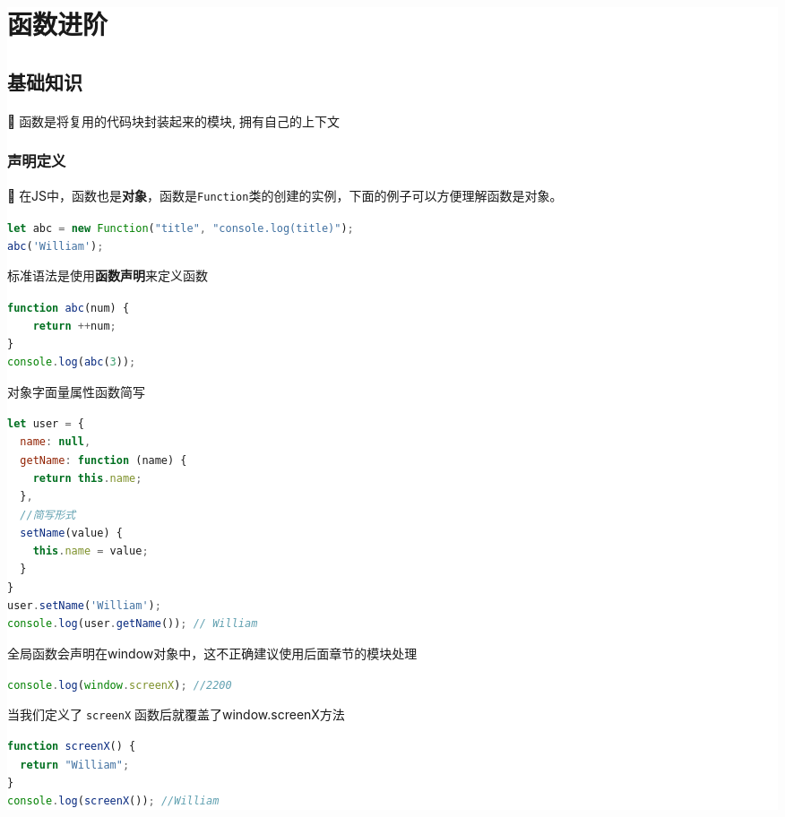 # 函数进阶

## 基础知识

📗 函数是将复用的代码块封装起来的模块, 拥有自己的上下文

### 声明定义

📌 在JS中，函数也是**对象**，函数是`Function`类的创建的实例，下面的例子可以方便理解函数是对象。

```js
let abc = new Function("title", "console.log(title)");
abc('William');
```

标准语法是使用**函数声明**来定义函数

```js
function abc(num) {
	return ++num;
}
console.log(abc(3));
```

对象字面量属性函数简写

```js
let user = {
  name: null,
  getName: function (name) {
  	return this.name;
  },
  //简写形式
  setName(value) {
  	this.name = value;
  }
}
user.setName('William');
console.log(user.getName()); // William
```

全局函数会声明在window对象中，这不正确建议使用后面章节的模块处理

```js
console.log(window.screenX); //2200
```

当我们定义了 `screenX` 函数后就覆盖了window.screenX方法

```js
function screenX() {
  return "William";
}
console.log(screenX()); //William
```
